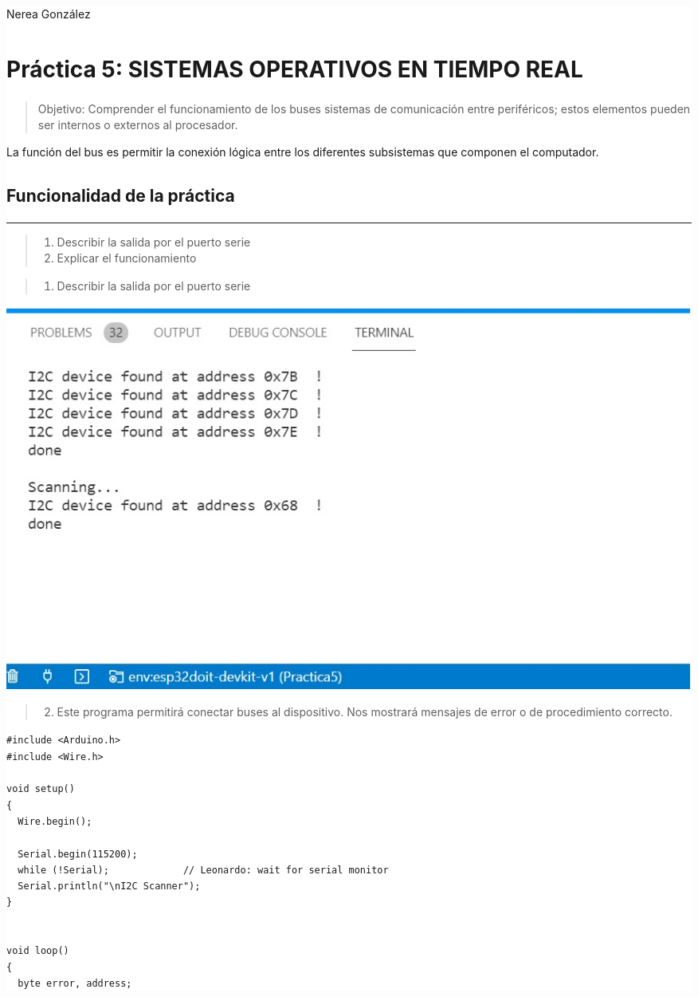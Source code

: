 
Nerea González 
# Práctica 5: SISTEMAS OPERATIVOS EN TIEMPO REAL

>Objetivo: Comprender el funcionamiento de los buses sistemas de comunicación entre periféricos; estos elementos pueden ser internos o externos al procesador.

La función del bus es permitir la conexión lógica entre los diferentes subsistemas que componen el computador. 

## Funcionalidad de la práctica
---------------------------------
>1. Describir la salida por el puerto serie
>2. Explicar el funcionamiento


>1. Describir la salida por el puerto serie

![](resposta.jpg)

>2. Este programa permitirá conectar buses al dispositivo. Nos mostrará mensajes de error o de procedimiento correcto. 

```
#include <Arduino.h>
#include <Wire.h>

void setup()
{
  Wire.begin();
 
  Serial.begin(115200);
  while (!Serial);             // Leonardo: wait for serial monitor
  Serial.println("\nI2C Scanner");
}
 
 
void loop()
{
  byte error, address;
```
